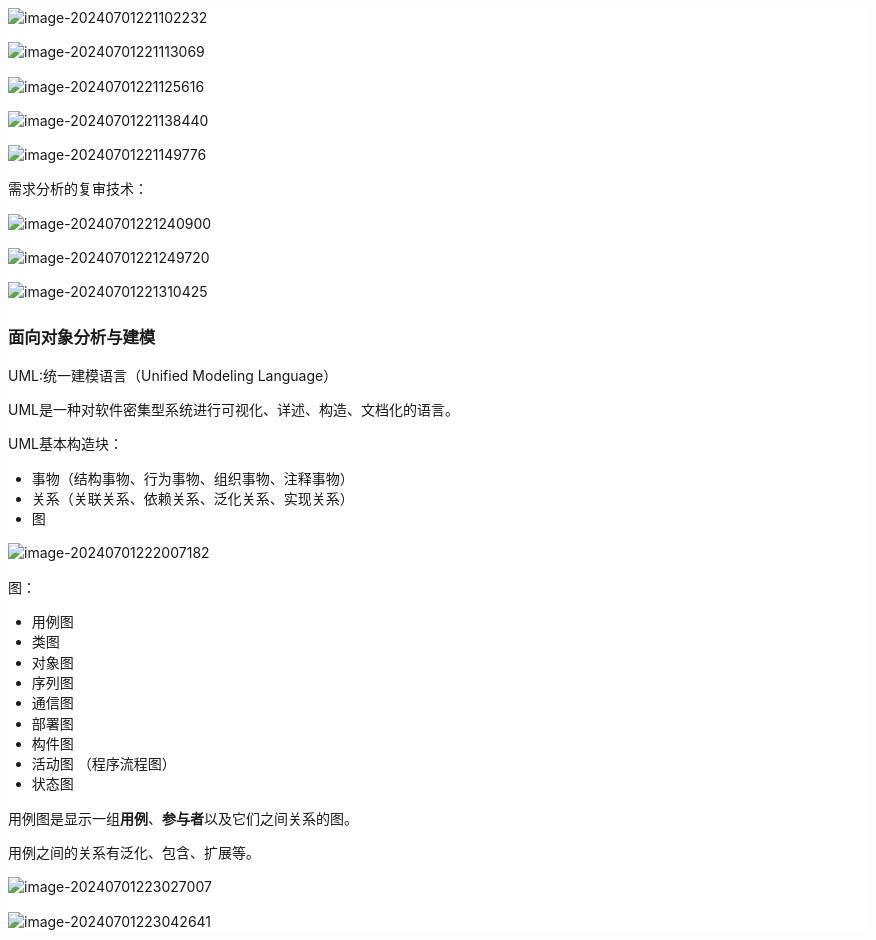 ![image-20240701221102232](https://blogma.oss-cn-hangzhou.aliyuncs.com/blog/202407012211305.png)

![image-20240701221113069](https://blogma.oss-cn-hangzhou.aliyuncs.com/blog/202407012211126.png)

![image-20240701221125616](https://blogma.oss-cn-hangzhou.aliyuncs.com/blog/202407012211678.png)

![image-20240701221138440](https://blogma.oss-cn-hangzhou.aliyuncs.com/blog/202407012211494.png)

![image-20240701221149776](https://blogma.oss-cn-hangzhou.aliyuncs.com/blog/202407012211834.png)

需求分析的复审技术：

![image-20240701221240900](https://blogma.oss-cn-hangzhou.aliyuncs.com/blog/202407012212945.png)

![image-20240701221249720](https://blogma.oss-cn-hangzhou.aliyuncs.com/blog/202407012212766.png)

![image-20240701221310425](https://blogma.oss-cn-hangzhou.aliyuncs.com/blog/202407012213471.png)

### 面向对象分析与建模

UML:统一建模语言（Unified Modeling Language）

UML是一种对软件密集型系统进行可视化、详述、构造、文档化的语言。



UML基本构造块：

- 事物（结构事物、行为事物、组织事物、注释事物）
- 关系（关联关系、依赖关系、泛化关系、实现关系）
- 图

![image-20240701222007182](https://blogma.oss-cn-hangzhou.aliyuncs.com/blog/202407012220228.png)

图：

- 用例图
- 类图
- 对象图
- 序列图
- 通信图
- 部署图
- 构件图
- 活动图 （程序流程图）
- 状态图



用例图是显示一组**用例**、**参与者**以及它们之间关系的图。

用例之间的关系有泛化、包含、扩展等。

![image-20240701223027007](https://blogma.oss-cn-hangzhou.aliyuncs.com/blog/202407012230069.png)

![image-20240701223042641](https://blogma.oss-cn-hangzhou.aliyuncs.com/blog/202407012230698.png)
